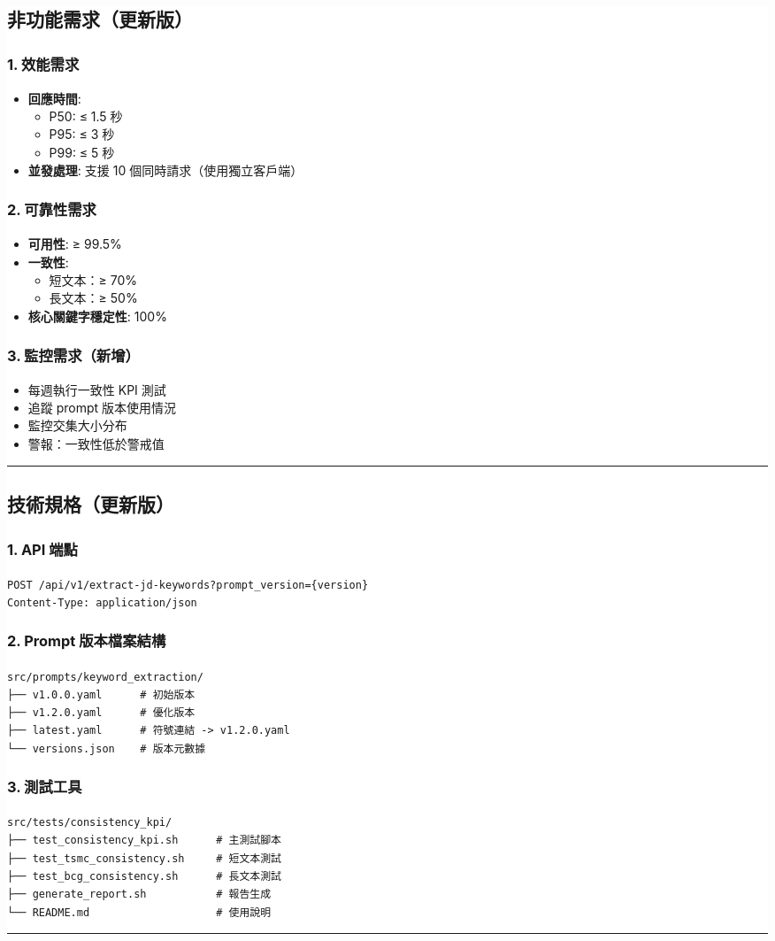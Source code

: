 
## 非功能需求（更新版）

### 1. 效能需求
- **回應時間**: 
  - P50: ≤ 1.5 秒
  - P95: ≤ 3 秒
  - P99: ≤ 5 秒
- **並發處理**: 支援 10 個同時請求（使用獨立客戶端）

### 2. 可靠性需求
- **可用性**: ≥ 99.5%
- **一致性**: 
  - 短文本：≥ 70%
  - 長文本：≥ 50%
- **核心關鍵字穩定性**: 100%

### 3. 監控需求（新增）
- 每週執行一致性 KPI 測試
- 追蹤 prompt 版本使用情況
- 監控交集大小分布
- 警報：一致性低於警戒值

---

## 技術規格（更新版）

### 1. API 端點
```
POST /api/v1/extract-jd-keywords?prompt_version={version}
Content-Type: application/json
```

### 2. Prompt 版本檔案結構
```
src/prompts/keyword_extraction/
├── v1.0.0.yaml      # 初始版本
├── v1.2.0.yaml      # 優化版本
├── latest.yaml      # 符號連結 -> v1.2.0.yaml
└── versions.json    # 版本元數據
```

### 3. 測試工具
```
src/tests/consistency_kpi/
├── test_consistency_kpi.sh      # 主測試腳本
├── test_tsmc_consistency.sh     # 短文本測試
├── test_bcg_consistency.sh      # 長文本測試
├── generate_report.sh           # 報告生成
└── README.md                    # 使用說明
```

---